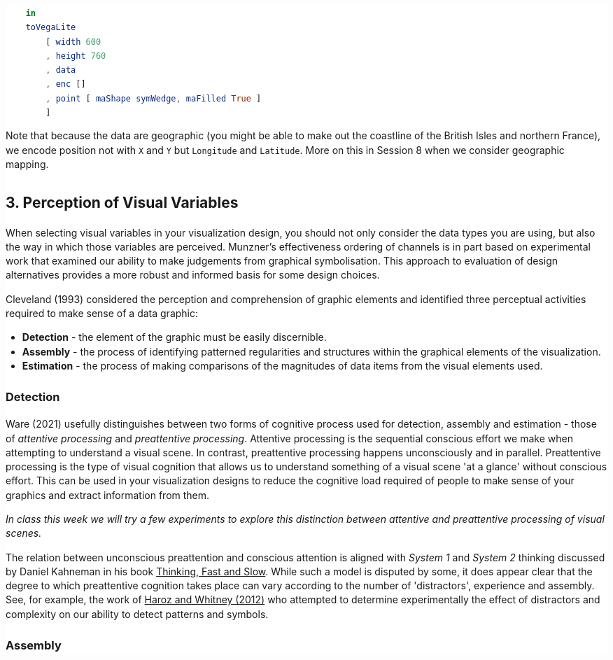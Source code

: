 ```elm {v l}
    in
    toVegaLite
        [ width 600
        , height 760
        , data
        , enc []
        , point [ maShape symWedge, maFilled True ]
        ]
```

Note that because the data are geographic (you might be able to make out the coastline of the British Isles and northern France), we encode position not with `X` and `Y` but `Longitude` and `Latitude`. More on this in Session 8 when we consider geographic mapping.

## 3. Perception of Visual Variables

When selecting visual variables in your visualization design, you should not only consider the data types you are using, but also the way in which those variables are perceived. Munzner’s effectiveness ordering of channels is in part based on experimental work that examined our ability to make judgements from graphical symbolisation. This approach to evaluation of design alternatives provides a more robust and informed basis for some design choices.

Cleveland (1993) considered the perception and comprehension of graphic elements and identified three perceptual activities required to make sense of a data graphic:

- **Detection** - the element of the graphic must be easily discernible.
- **Assembly** - the process of identifying patterned regularities and structures within the graphical elements of the visualization.
- **Estimation** - the process of making comparisons of the magnitudes of data items from the visual elements used.

### Detection

Ware (2021) usefully distinguishes between two forms of cognitive process used for detection, assembly and estimation - those of _attentive processing_ and _preattentive processing_. Attentive processing is the sequential conscious effort we make when attempting to understand a visual scene. In contrast, preattentive processing happens unconsciously and in parallel. Preattentive processing is the type of visual cognition that allows us to understand something of a visual scene 'at a glance' without conscious effort. This can be used in your visualization designs to reduce the cognitive load required of people to make sense of your graphics and extract information from them.

_In class this week we will try a few experiments to explore this distinction between attentive and preattentive processing of visual scenes._

The relation between unconscious preattention and conscious attention is aligned with _System 1_ and _System 2_ thinking discussed by Daniel Kahneman in his book [Thinking, Fast and Slow](https://en.wikipedia.org/wiki/Thinking,_Fast_and_Slow). While such a model is disputed by some, it does appear clear that the degree to which preattentive cognition takes place can vary according to the number of 'distractors', experience and assembly. See, for example, the work of [Haroz and Whitney (2012)](#references) who attempted to determine experimentally the effect of distractors and complexity on our ability to detect patterns and symbols.

### Assembly
